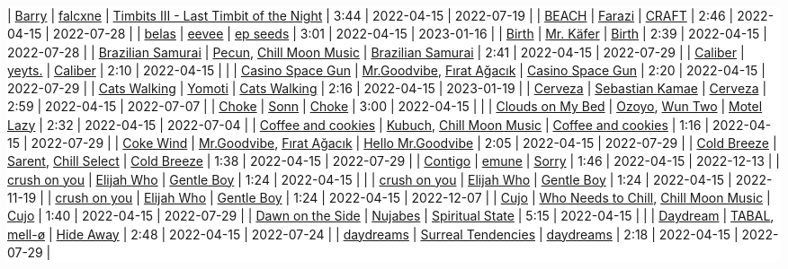 | [Barry](https://open.spotify.com/track/1AkNp3Q3ygwZrTZ20TBuTw) | [falcxne](https://open.spotify.com/artist/5pHwJakVgh9gOqUEoT9ZYz) | [Timbits III \- Last Timbit of the Night](https://open.spotify.com/album/77DdAbZ2rKTZwCnD537QNt) | 3:44 | 2022-04-15 | 2022-07-19 |
| [BEACH](https://open.spotify.com/track/1iN5j0yTid7A3VzEx8lwhe) | [Farazi](https://open.spotify.com/artist/44wLgA9gxORLwDGRvYpRBg) | [CRAFT](https://open.spotify.com/album/3XHlFqpOeA7B0s8ZX7sX3a) | 2:46 | 2022-04-15 | 2022-07-28 |
| [belas](https://open.spotify.com/track/4AiI4vY2SnkfGN6MbZpXtf) | [eevee](https://open.spotify.com/artist/4pwqNyMSvuv7VOhQBdjB6Q) | [ep seeds](https://open.spotify.com/album/03rTwruRPImbzxnhEmO0wa) | 3:01 | 2022-04-15 | 2023-01-16 |
| [Birth](https://open.spotify.com/track/2IuahHLicmQfUD0JgZk5ME) | [Mr\. Käfer](https://open.spotify.com/artist/79U1adgS3jIlP28wwMHqGJ) | [Birth](https://open.spotify.com/album/2SxPIjuvVoJiDM673eB7hU) | 2:39 | 2022-04-15 | 2022-07-28 |
| [Brazilian Samurai](https://open.spotify.com/track/6ITLE7JzvrfBwsFqbGtWoL) | [Pecun](https://open.spotify.com/artist/73rhjAgkHK1TsXAdWxVahH), [Chill Moon Music](https://open.spotify.com/artist/1ppFAqWZIgv5c7huT7O3Aa) | [Brazilian Samurai](https://open.spotify.com/album/4lotT58cTAdgciKcWdSl8W) | 2:41 | 2022-04-15 | 2022-07-29 |
| [Caliber](https://open.spotify.com/track/6nk3juaB3mIKFJq8UcmpDU) | [yeyts.](https://open.spotify.com/artist/4fawpeTlkJtDMXDzJmBYSR) | [Caliber](https://open.spotify.com/album/4VBkwvUerwiwJbkY6zlRXK) | 2:10 | 2022-04-15 |  |
| [Casino Space Gun](https://open.spotify.com/track/2p83a4H9M3lElGRga9nEgm) | [Mr.Goodvibe](https://open.spotify.com/artist/31jkkhXZ4nPrp00nLjznqx), [Fırat Ağacık](https://open.spotify.com/artist/0jvlsSg7s79GNOp79a7CUb) | [Casino Space Gun](https://open.spotify.com/album/7KmciSq3fci8jZvxpiY46i) | 2:20 | 2022-04-15 | 2022-07-29 |
| [Cats Walking](https://open.spotify.com/track/5cckL4va5OEGcTplcs6Chi) | [Yomoti](https://open.spotify.com/artist/1QybrBtERg1gUpJxwRelUC) | [Cats Walking](https://open.spotify.com/album/3E3DuADepz0S6PnlHoKtps) | 2:16 | 2022-04-15 | 2023-01-19 |
| [Cerveza](https://open.spotify.com/track/43u2nrHfKmxQZwkQ3LAMG6) | [Sebastian Kamae](https://open.spotify.com/artist/7GsvnIE0bUBu6WZXO3ryJe) | [Cerveza](https://open.spotify.com/album/2ZPWCa4zhBDGSzEenlmRel) | 2:59 | 2022-04-15 | 2022-07-07 |
| [Choke](https://open.spotify.com/track/2bSN2xip2QqAWzpziLxbiy) | [Sonn](https://open.spotify.com/artist/1VURTzU1i6o1agHFXs3V4E) | [Choke](https://open.spotify.com/album/40Ig3tBAjg46yp6XMUdxDg) | 3:00 | 2022-04-15 |  |
| [Clouds on My Bed](https://open.spotify.com/track/1pab9zVbWB1AsOknBXifbd) | [Ozoyo](https://open.spotify.com/artist/1c47yZHEy5HSqth3hexuIe), [Wun Two](https://open.spotify.com/artist/69cjjIQEN8M6heOBT2SqZE) | [Motel Lazy](https://open.spotify.com/album/1j3DSMGxqDAukUT52VLShV) | 2:32 | 2022-04-15 | 2022-07-04 |
| [Coffee and cookies](https://open.spotify.com/track/1p7fGKcaAzYjyzME9GF3PO) | [Kubuch](https://open.spotify.com/artist/1dSbVVizZlEH0XqcMJ5jJ8), [Chill Moon Music](https://open.spotify.com/artist/1ppFAqWZIgv5c7huT7O3Aa) | [Coffee and cookies](https://open.spotify.com/album/059ZhktGOJDkzsKnze9IwG) | 1:16 | 2022-04-15 | 2022-07-29 |
| [Coke Wind](https://open.spotify.com/track/3FJSbTPWAy88XfocURuf0q) | [Mr.Goodvibe](https://open.spotify.com/artist/31jkkhXZ4nPrp00nLjznqx), [Fırat Ağacık](https://open.spotify.com/artist/0jvlsSg7s79GNOp79a7CUb) | [Hello Mr.Goodvibe](https://open.spotify.com/album/6mq3p1dQeJYMUZHx7zFcGn) | 2:05 | 2022-04-15 | 2022-07-29 |
| [Cold Breeze](https://open.spotify.com/track/64fGgroQQGWe6AdqEW0h7H) | [Sarent](https://open.spotify.com/artist/0CdPrYbzWcdfC54xRFo28k), [Chill Select](https://open.spotify.com/artist/5orR9ec1E60lLb1U76m3ul) | [Cold Breeze](https://open.spotify.com/album/1Cv3if511L6YHwokHT8pzc) | 1:38 | 2022-04-15 | 2022-07-29 |
| [Contigo](https://open.spotify.com/track/69UHI9KF5JRwfKmcMNta8k) | [emune](https://open.spotify.com/artist/4gkhq1EjcLZjP60fbvOyJT) | [Sorry](https://open.spotify.com/album/7pXpjVPml1bLD3idUmgCtw) | 1:46 | 2022-04-15 | 2022-12-13 |
| [crush on you](https://open.spotify.com/track/0v3o1OSYNOl0oswap6SoG6) | [Elijah Who](https://open.spotify.com/artist/2b0aKuno01NxPWVCUVIEc8) | [Gentle Boy](https://open.spotify.com/album/3CqMf4FpdYhjSTtFQiQnVK) | 1:24 | 2022-04-15 |  |
| [crush on you](https://open.spotify.com/track/1vlzSY7AttAiAvSEe1JbVs) | [Elijah Who](https://open.spotify.com/artist/2b0aKuno01NxPWVCUVIEc8) | [Gentle Boy](https://open.spotify.com/album/2Ap5vMlN2HZQjTyohlapPA) | 1:24 | 2022-04-15 | 2022-11-19 |
| [crush on you](https://open.spotify.com/track/5nwZjXqJNYVJHV4uLqYxcG) | [Elijah Who](https://open.spotify.com/artist/2b0aKuno01NxPWVCUVIEc8) | [Gentle Boy](https://open.spotify.com/album/7w1VLFYPh1KxlgvRhnqQtv) | 1:24 | 2022-04-15 | 2022-12-07 |
| [Cujo](https://open.spotify.com/track/4reSkHtZwtc3dGnmG8blkE) | [Who Needs to Chill](https://open.spotify.com/artist/2Rat0jk683QeFOMTWuIzlE), [Chill Moon Music](https://open.spotify.com/artist/1ppFAqWZIgv5c7huT7O3Aa) | [Cujo](https://open.spotify.com/album/3hWNMSeDkARnpSCgmQUyLF) | 1:40 | 2022-04-15 | 2022-07-29 |
| [Dawn on the Side](https://open.spotify.com/track/764QZXmgb5fDwh1NU8pYcd) | [Nujabes](https://open.spotify.com/artist/3Rq3YOF9YG9YfCWD4D56RZ) | [Spiritual State](https://open.spotify.com/album/724juUMeWRW82bDoyH91Vd) | 5:15 | 2022-04-15 |  |
| [Daydream](https://open.spotify.com/track/4zf41XjqWlQPJOqQIVX3Xw) | [TABAL](https://open.spotify.com/artist/3xGCm4ewXGKJFwrrwummsJ), [mell\-ø](https://open.spotify.com/artist/6bA2OonnJsG1tN9yClu2aC) | [Hide Away](https://open.spotify.com/album/6LUJ3AHJDYiP4mhsfIRh9t) | 2:48 | 2022-04-15 | 2022-07-24 |
| [daydreams](https://open.spotify.com/track/65szKsrbhyNBxzVOjDkbST) | [Surreal Tendencies](https://open.spotify.com/artist/7D4goyeG7qDTYtCyzfAcJs) | [daydreams](https://open.spotify.com/album/2oGD9OlamJNrOXURmQX5TB) | 2:18 | 2022-04-15 | 2022-07-29 |
